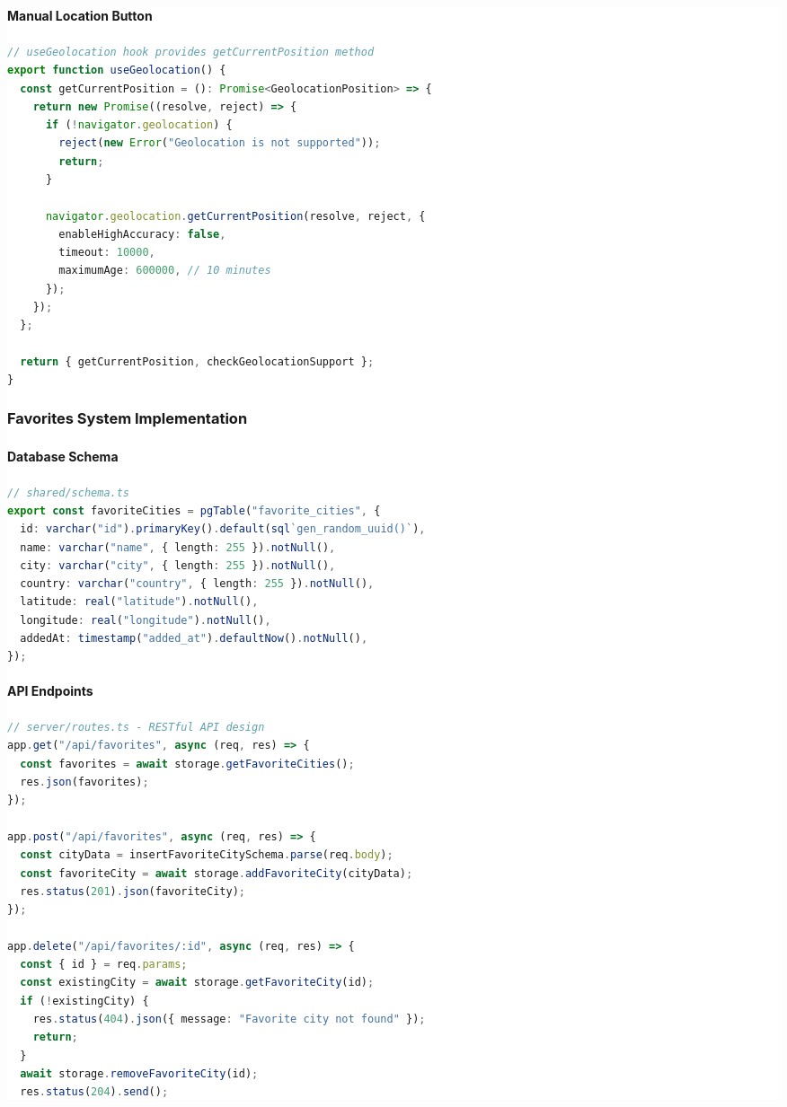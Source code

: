#### Manual Location Button

```typescript
// useGeolocation hook provides getCurrentPosition method
export function useGeolocation() {
  const getCurrentPosition = (): Promise<GeolocationPosition> => {
    return new Promise((resolve, reject) => {
      if (!navigator.geolocation) {
        reject(new Error("Geolocation is not supported"));
        return;
      }

      navigator.geolocation.getCurrentPosition(resolve, reject, {
        enableHighAccuracy: false,
        timeout: 10000,
        maximumAge: 600000, // 10 minutes
      });
    });
  };

  return { getCurrentPosition, checkGeolocationSupport };
}
```

### Favorites System Implementation

#### Database Schema

```typescript
// shared/schema.ts
export const favoriteCities = pgTable("favorite_cities", {
  id: varchar("id").primaryKey().default(sql`gen_random_uuid()`),
  name: varchar("name", { length: 255 }).notNull(),
  city: varchar("city", { length: 255 }).notNull(),
  country: varchar("country", { length: 255 }).notNull(),
  latitude: real("latitude").notNull(),
  longitude: real("longitude").notNull(),
  addedAt: timestamp("added_at").defaultNow().notNull(),
});
```

#### API Endpoints

```typescript
// server/routes.ts - RESTful API design
app.get("/api/favorites", async (req, res) => {
  const favorites = await storage.getFavoriteCities();
  res.json(favorites);
});

app.post("/api/favorites", async (req, res) => {
  const cityData = insertFavoriteCitySchema.parse(req.body);
  const favoriteCity = await storage.addFavoriteCity(cityData);
  res.status(201).json(favoriteCity);
});

app.delete("/api/favorites/:id", async (req, res) => {
  const { id } = req.params;
  const existingCity = await storage.getFavoriteCity(id);
  if (!existingCity) {
    res.status(404).json({ message: "Favorite city not found" });
    return;
  }
  await storage.removeFavoriteCity(id);
  res.status(204).send();
```